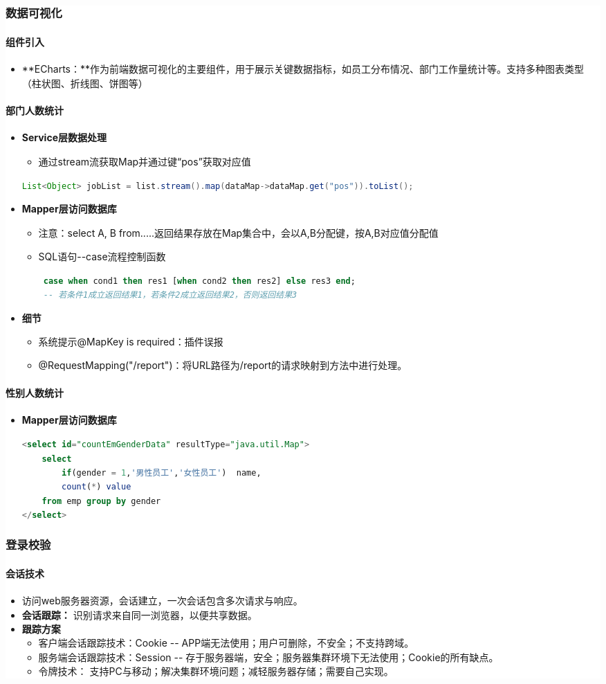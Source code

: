     

### 数据可视化

#### 组件引入

- **ECharts：**作为前端数据可视化的主要组件，用于展示关键数据指标，如员工分布情况、部门工作量统计等。支持多种图表类型（柱状图、折线图、饼图等）

#### **部门人数统计**

- **Service层数据处理**

  - 通过stream流获取Map并通过键“pos”获取对应值

  ```java
  List<Object> jobList = list.stream().map(dataMap->dataMap.get("pos")).toList();
  ```

- **Mapper层访问数据库**

  - 注意：select A, B from.....返回结果存放在Map集合中，会以A,B分配键，按A,B对应值分配值

  - SQL语句--case流程控制函数

    ```sql
     case when cond1 then res1 [when cond2 then res2] else res3 end;
     -- 若条件1成立返回结果1，若条件2成立返回结果2，否则返回结果3
    ```

- **细节**

  - 系统提示@MapKey is required：插件误报

  - @RequestMapping("/report")：将URL路径为/report的请求映射到方法中进行处理。

#### **性别人数统计**

- **Mapper层访问数据库**

  ```sql
  <select id="countEmGenderData" resultType="java.util.Map">
      select
          if(gender = 1,'男性员工','女性员工')  name,
          count(*) value
      from emp group by gender
  </select>
  ```



### **登录校验**

#### 会话技术

- 访问web服务器资源，会话建立，一次会话包含多次请求与响应。
- **会话跟踪：** 识别请求来自同一浏览器，以便共享数据。
- **跟踪方案**
  - 客户端会话跟踪技术：Cookie -- APP端无法使用；用户可删除，不安全；不支持跨域。
  - 服务端会话跟踪技术：Session -- 存于服务器端，安全；服务器集群环境下无法使用；Cookie的所有缺点。
  - 令牌技术： 支持PC与移动；解决集群环境问题；减轻服务器存储；需要自己实现。
